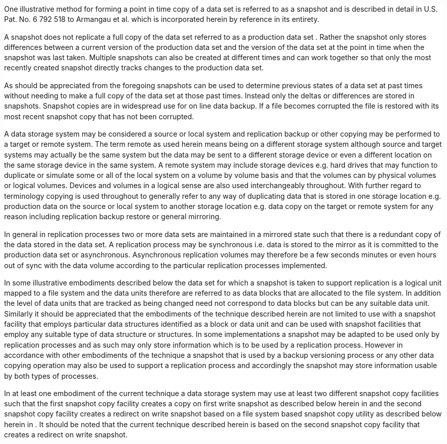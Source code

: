 One illustrative method for forming a point in time copy of a data set is referred to as a snapshot and is described in detail in U.S. Pat. No. 6 792 518 to Armangau et al. which is incorporated herein by reference in its entirety.

A snapshot does not replicate a full copy of the data set referred to as a production data set . Rather the snapshot only stores differences between a current version of the production data set and the version of the data set at the point in time when the snapshot was last taken. Multiple snapshots can also be created at different times and can work together so that only the most recently created snapshot directly tracks changes to the production data set.

As should be appreciated from the foregoing snapshots can be used to determine previous states of a data set at past times without needing to make a full copy of the data set at those past times. Instead only the deltas or differences are stored in snapshots. Snapshot copies are in widespread use for on line data backup. If a file becomes corrupted the file is restored with its most recent snapshot copy that has not been corrupted.

A data storage system may be considered a source or local system and replication backup or other copying may be performed to a target or remote system. The term remote as used herein means being on a different storage system although source and target systems may actually be the same system but the data may be sent to a different storage device or even a different location on the same storage device in the same system. A remote system may include storage devices e.g. hard drives that may function to duplicate or simulate some or all of the local system on a volume by volume basis and that the volumes can by physical volumes or logical volumes. Devices and volumes in a logical sense are also used interchangeably throughout. With further regard to terminology copying is used throughout to generally refer to any way of duplicating data that is stored in one storage location e.g. production data on the source or local system to another storage location e.g. data copy on the target or remote system for any reason including replication backup restore or general mirroring.

In general in replication processes two or more data sets are maintained in a mirrored state such that there is a redundant copy of the data stored in the data set. A replication process may be synchronous i.e. data is stored to the mirror as it is committed to the production data set or asynchronous. Asynchronous replication volumes may therefore be a few seconds minutes or even hours out of sync with the data volume according to the particular replication processes implemented.

In some illustrative embodiments described below the data set for which a snapshot is taken to support replication is a logical unit mapped to a file system and the data units therefore are referred to as data blocks that are allocated to the file system. In addition the level of data units that are tracked as being changed need not correspond to data blocks but can be any suitable data unit. Similarly it should be appreciated that the embodiments of the technique described herein are not limited to use with a snapshot facility that employs particular data structures identified as a block or data unit and can be used with snapshot facilities that employ any suitable type of data structure or structures. In some implementations a snapshot may be adapted to be used only by replication processes and as such may only store information which is to be used by a replication process. However in accordance with other embodiments of the technique a snapshot that is used by a backup versioning process or any other data copying operation may also be used to support a replication process and accordingly the snapshot may store information usable by both types of processes.

In at least one embodiment of the current technique a data storage system may use at least two different snapshot copy facilities such that the first snapshot copy facility creates a copy on first write snapshot as described below herein in and the second snapshot copy facility creates a redirect on write snapshot based on a file system based snapshot copy utility as described below herein in . It should be noted that the current technique described herein is based on the second snapshot copy facility that creates a redirect on write snapshot.
